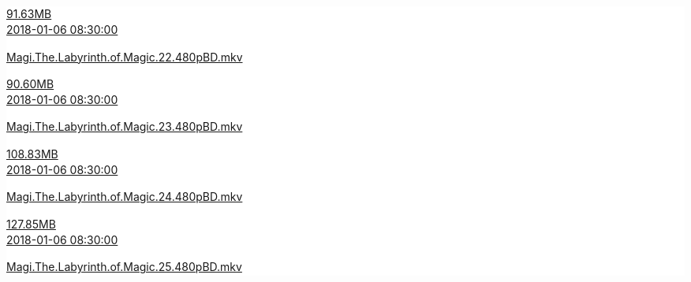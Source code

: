<p></a><a class="flex flex-col items-center rounded-lg font-mono group hover:bg-gray-200 hover:shadow" href="http://cf1.oyrbjdbfg.tk/Anime/Ended/Magi%20The%20Labyrinth%20of%20Magic/480p/Magi.The.Labyrinth.of.Magic.21.480pBD.AnimDL.ir.mkv">
<div class="flex justify-between items-center p-4 w-full">
<div class="hidden whitespace-no-wrap text-right mx-2 w-1/6 sm:block">
91.63MB </div>
<div class="hidden whitespace-no-wrap text-right truncate ml-2 w-1/4 sm:block">
2018-01-06 08:30:00 </div>
</div>
<p></a> <a class="flex flex-col items-center rounded-lg font-mono group hover:bg-gray-200 hover:shadow" href="http://cf1.oyrbjdbfg.tk/Anime/Ended/Magi%20The%20Labyrinth%20of%20Magic/480p/Magi.The.Labyrinth.of.Magic.22.480pBD.AnimDL.ir.mkv">
<div class="flex justify-between items-center p-4 w-full">
<div class="flex-1 truncate">
Magi.The.Labyrinth.of.Magic.22.480pBD.mkv </div>
</div>
<p></a><a class="flex flex-col items-center rounded-lg font-mono group hover:bg-gray-200 hover:shadow" href="http://cf1.oyrbjdbfg.tk/Anime/Ended/Magi%20The%20Labyrinth%20of%20Magic/480p/Magi.The.Labyrinth.of.Magic.22.480pBD.AnimDL.ir.mkv">
<div class="flex justify-between items-center p-4 w-full">
<div class="hidden whitespace-no-wrap text-right mx-2 w-1/6 sm:block">
90.60MB </div>
<div class="hidden whitespace-no-wrap text-right truncate ml-2 w-1/4 sm:block">
2018-01-06 08:30:00 </div>
</div>
<p></a> <a class="flex flex-col items-center rounded-lg font-mono group hover:bg-gray-200 hover:shadow" href="http://cf1.oyrbjdbfg.tk/Anime/Ended/Magi%20The%20Labyrinth%20of%20Magic/480p/Magi.The.Labyrinth.of.Magic.23.480pBD.AnimDL.ir.mkv">
<div class="flex justify-between items-center p-4 w-full">
<div class="flex-1 truncate">
Magi.The.Labyrinth.of.Magic.23.480pBD.mkv </div>
</div>
<p></a><a class="flex flex-col items-center rounded-lg font-mono group hover:bg-gray-200 hover:shadow" href="http://cf1.oyrbjdbfg.tk/Anime/Ended/Magi%20The%20Labyrinth%20of%20Magic/480p/Magi.The.Labyrinth.of.Magic.23.480pBD.AnimDL.ir.mkv">
<div class="flex justify-between items-center p-4 w-full">
<div class="hidden whitespace-no-wrap text-right mx-2 w-1/6 sm:block">
108.83MB </div>
<div class="hidden whitespace-no-wrap text-right truncate ml-2 w-1/4 sm:block">
2018-01-06 08:30:00 </div>
</div>
<p></a> <a class="flex flex-col items-center rounded-lg font-mono group hover:bg-gray-200 hover:shadow" href="http://cf1.oyrbjdbfg.tk/Anime/Ended/Magi%20The%20Labyrinth%20of%20Magic/480p/Magi.The.Labyrinth.of.Magic.24.480pBD.AnimDL.ir.mkv">
<div class="flex justify-between items-center p-4 w-full">
<div class="flex-1 truncate">
Magi.The.Labyrinth.of.Magic.24.480pBD.mkv </div>
</div>
<p></a><a class="flex flex-col items-center rounded-lg font-mono group hover:bg-gray-200 hover:shadow" href="http://cf1.oyrbjdbfg.tk/Anime/Ended/Magi%20The%20Labyrinth%20of%20Magic/480p/Magi.The.Labyrinth.of.Magic.24.480pBD.AnimDL.ir.mkv">
<div class="flex justify-between items-center p-4 w-full">
<div class="hidden whitespace-no-wrap text-right mx-2 w-1/6 sm:block">
127.85MB </div>
<div class="hidden whitespace-no-wrap text-right truncate ml-2 w-1/4 sm:block">
2018-01-06 08:30:00 </div>
</div>
<p></a> <a class="flex flex-col items-center rounded-lg font-mono group hover:bg-gray-200 hover:shadow" href="http://cf1.oyrbjdbfg.tk/Anime/Ended/Magi%20The%20Labyrinth%20of%20Magic/480p/Magi.The.Labyrinth.of.Magic.25.480pBD.AnimDL.ir.mkv">
<div class="flex justify-between items-center p-4 w-full">
<div class="flex-1 truncate">
Magi.The.Labyrinth.of.Magic.25.480pBD.mkv </div>
</div>